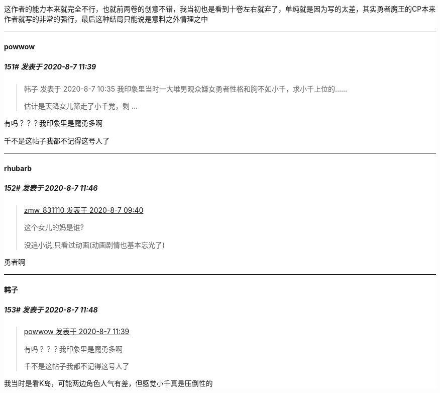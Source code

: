 


这作者的能力本来就完全不行，也就前两卷的创意不错，我当初也是看到十卷左右就弃了，单纯就是因为写的太差，其实勇者魔王的CP本来作者就写的非常的强行，最后这种结局只能说是意料之外情理之中







*****

####  powwow  
##### 151#       发表于 2020-8-7 11:39



<blockquote>韩子 发表于 2020-8-7 10:35
我印象里当时一大堆男观众嫌女勇者性格和胸不如小千，求小千上位的……


估计是天降女儿筛走了小千党，剩 ...</blockquote>
有吗？？？我印象里是魔勇多啊

千不是这帖子我都不记得这号人了







*****

####  rhubarb  
##### 152#       发表于 2020-8-7 11:46



<blockquote><a href="httphttps://bbs.saraba1st.com/2b/forum.php?mod=redirect&amp;goto=findpost&amp;pid=48345519&amp;ptid=1953511" target="_blank">zmw_831110 发表于 2020-8-7 09:40</a>

这个女儿的妈是谁?

没追小说,只看过动画(动画剧情也基本忘光了)</blockquote>
勇者啊







*****

####  韩子  
##### 153#       发表于 2020-8-7 11:48



<blockquote><a href="httphttps://bbs.saraba1st.com/2b/forum.php?mod=redirect&amp;goto=findpost&amp;pid=48346883&amp;ptid=1953511" target="_blank">powwow 发表于 2020-8-7 11:39</a>

有吗？？？我印象里是魔勇多啊

千不是这帖子我都不记得这号人了</blockquote>
我当时是看K岛，可能两边角色人气有差，但感觉小千真是压倒性的
